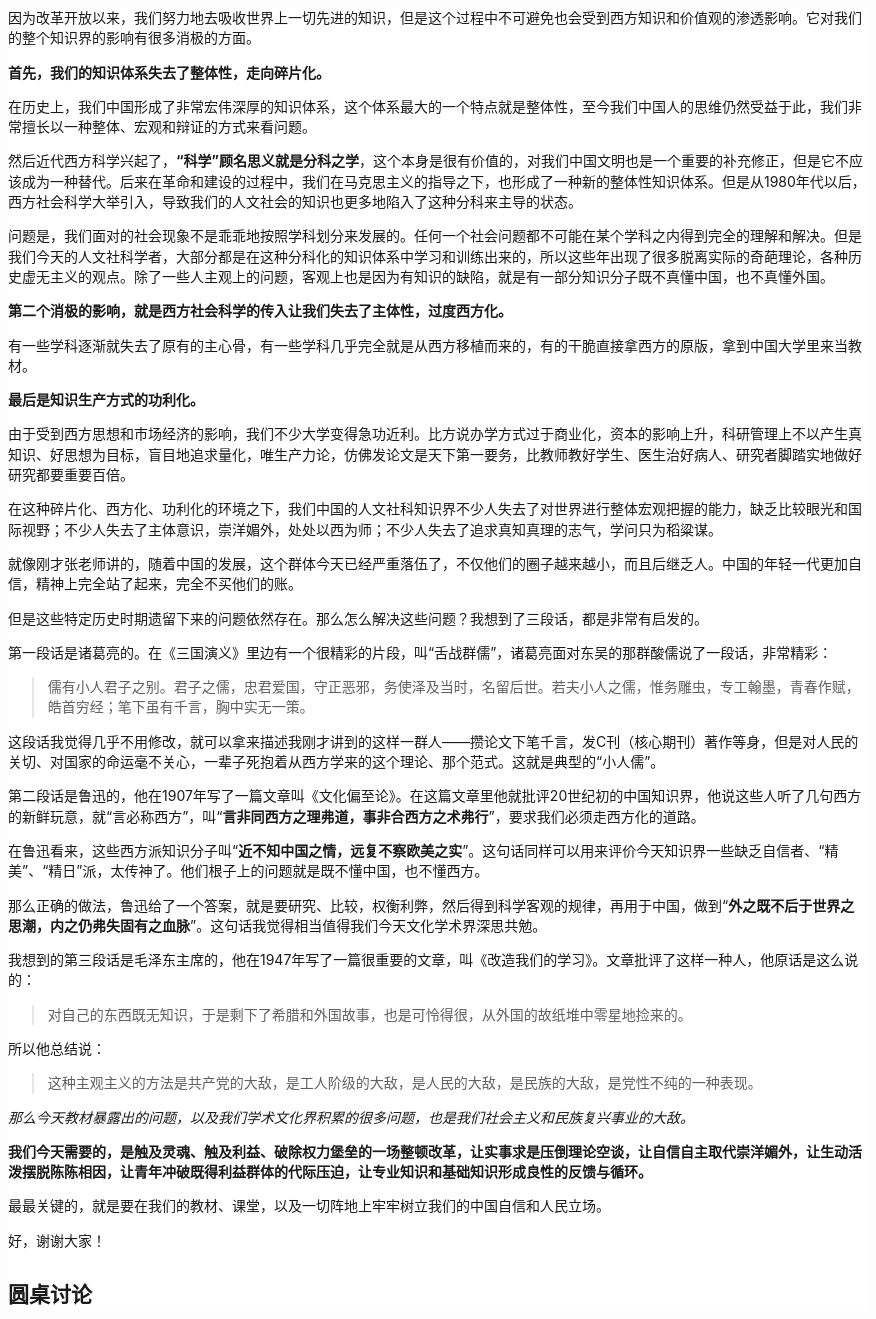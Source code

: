 因为改革开放以来，我们努力地去吸收世界上一切先进的知识，但是这个过程中不可避免也会受到西方知识和价值观的渗透影响。它对我们的整个知识界的影响有很多消极的方面。

**首先，我们的知识体系失去了整体性，走向碎片化。**

在历史上，我们中国形成了非常宏伟深厚的知识体系，这个体系最大的一个特点就是整体性，至今我们中国人的思维仍然受益于此，我们非常擅长以一种整体、宏观和辩证的方式来看问题。

然后近代西方科学兴起了，**“科学”顾名思义就是分科之学**，这个本身是很有价值的，对我们中国文明也是一个重要的补充修正，但是它不应该成为一种替代。后来在革命和建设的过程中，我们在马克思主义的指导之下，也形成了一种新的整体性知识体系。但是从1980年代以后，西方社会科学大举引入，导致我们的人文社会的知识也更多地陷入了这种分科来主导的状态。

问题是，我们面对的社会现象不是乖乖地按照学科划分来发展的。任何一个社会问题都不可能在某个学科之内得到完全的理解和解决。但是我们今天的人文社科学者，大部分都是在这种分科化的知识体系中学习和训练出来的，所以这些年出现了很多脱离实际的奇葩理论，各种历史虚无主义的观点。除了一些人主观上的问题，客观上也是因为有知识的缺陷，就是有一部分知识分子既不真懂中国，也不真懂外国。

**第二个消极的影响，就是西方社会科学的传入让我们失去了主体性，过度西方化。**

有一些学科逐渐就失去了原有的主心骨，有一些学科几乎完全就是从西方移植而来的，有的干脆直接拿西方的原版，拿到中国大学里来当教材。

**最后是知识生产方式的功利化。**

由于受到西方思想和市场经济的影响，我们不少大学变得急功近利。比方说办学方式过于商业化，资本的影响上升，科研管理上不以产生真知识、好思想为目标，盲目地追求量化，唯生产力论，仿佛发论文是天下第一要务，比教师教好学生、医生治好病人、研究者脚踏实地做好研究都要重要百倍。

在这种碎片化、西方化、功利化的环境之下，我们中国的人文社科知识界不少人失去了对世界进行整体宏观把握的能力，缺乏比较眼光和国际视野；不少人失去了主体意识，崇洋媚外，处处以西为师；不少人失去了追求真知真理的志气，学问只为稻粱谋。

就像刚才张老师讲的，随着中国的发展，这个群体今天已经严重落伍了，不仅他们的圈子越来越小，而且后继乏人。中国的年轻一代更加自信，精神上完全站了起来，完全不买他们的账。

但是这些特定历史时期遗留下来的问题依然存在。那么怎么解决这些问题？我想到了三段话，都是非常有启发的。

第一段话是诸葛亮的。在《三国演义》里边有一个很精彩的片段，叫“舌战群儒”，诸葛亮面对东吴的那群酸儒说了一段话，非常精彩：

> 儒有小人君子之别。君子之儒，忠君爱国，守正恶邪，务使泽及当时，名留后世。若夫小人之儒，惟务雕虫，专工翰墨，青春作赋，皓首穷经；笔下虽有千言，胸中实无一策。

这段话我觉得几乎不用修改，就可以拿来描述我刚才讲到的这样一群人——攒论文下笔千言，发C刊（核心期刊）著作等身，但是对人民的关切、对国家的命运毫不关心，一辈子死抱着从西方学来的这个理论、那个范式。这就是典型的“小人儒”。

第二段话是鲁迅的，他在1907年写了一篇文章叫《文化偏至论》。在这篇文章里他就批评20世纪初的中国知识界，他说这些人听了几句西方的新鲜玩意，就“言必称西方”，叫“**言非同西方之理弗道，事非合西方之术弗行**”，要求我们必须走西方化的道路。

在鲁迅看来，这些西方派知识分子叫“**近不知中国之情，远复不察欧美之实**”。这句话同样可以用来评价今天知识界一些缺乏自信者、“精美”、“精日”派，太传神了。他们根子上的问题就是既不懂中国，也不懂西方。

那么正确的做法，鲁迅给了一个答案，就是要研究、比较，权衡利弊，然后得到科学客观的规律，再用于中国，做到“**外之既不后于世界之思潮，内之仍弗失固有之血脉**”。这句话我觉得相当值得我们今天文化学术界深思共勉。

我想到的第三段话是毛泽东主席的，他在1947年写了一篇很重要的文章，叫《改造我们的学习》。文章批评了这样一种人，他原话是这么说的：

> 对自己的东西既无知识，于是剩下了希腊和外国故事，也是可怜得很，从外国的故纸堆中零星地捡来的。

所以他总结说：

> 这种主观主义的方法是共产党的大敌，是工人阶级的大敌，是人民的大敌，是民族的大敌，是党性不纯的一种表现。

*那么今天教材暴露出的问题，以及我们学术文化界积累的很多问题，也是我们社会主义和民族复兴事业的大敌。*

**我们今天需要的，是触及灵魂、触及利益、破除权力堡垒的一场整顿改革，让实事求是压倒理论空谈，让自信自主取代崇洋媚外，让生动活泼摆脱陈陈相因，让青年冲破既得利益群体的代际压迫，让专业知识和基础知识形成良性的反馈与循环。**

最最关键的，就是要在我们的教材、课堂，以及一切阵地上牢牢树立我们的中国自信和人民立场。

好，谢谢大家！

## 圆桌讨论
